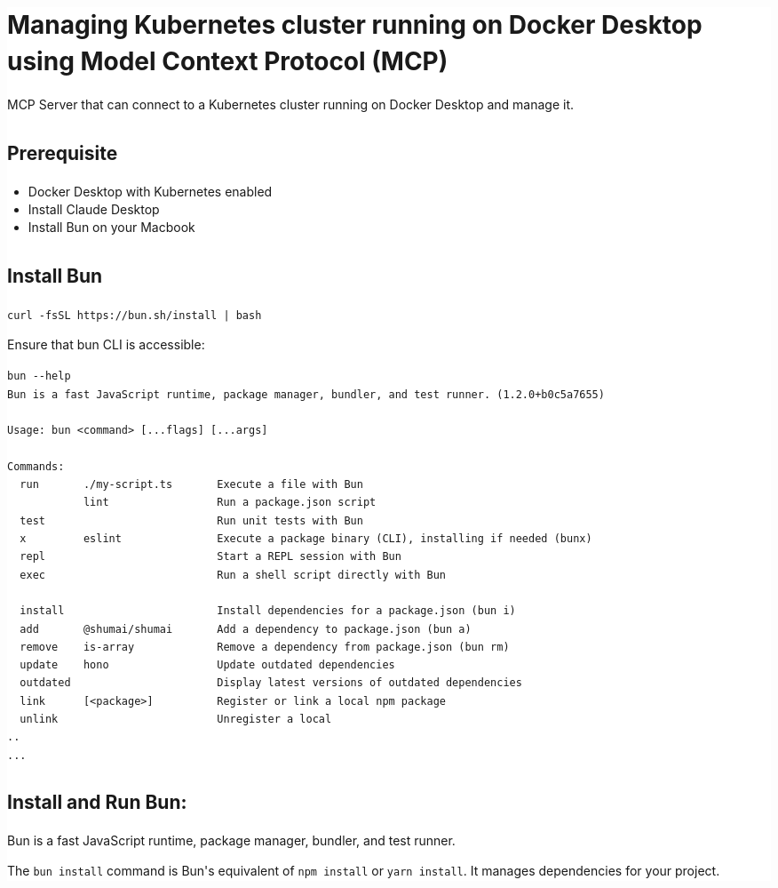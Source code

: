 # Managing Kubernetes cluster running on Docker Desktop using Model Context Protocol (MCP)

MCP Server that can connect to a Kubernetes cluster running on Docker Desktop and manage it.


## Prerequisite

- Docker Desktop with Kubernetes enabled
- Install Claude Desktop
- Install Bun on your Macbook

## Install Bun

```
curl -fsSL https://bun.sh/install | bash
```

Ensure that bun CLI is accessible:

```
bun --help
Bun is a fast JavaScript runtime, package manager, bundler, and test runner. (1.2.0+b0c5a7655)

Usage: bun <command> [...flags] [...args]

Commands:
  run       ./my-script.ts       Execute a file with Bun
            lint                 Run a package.json script
  test                           Run unit tests with Bun
  x         eslint               Execute a package binary (CLI), installing if needed (bunx)
  repl                           Start a REPL session with Bun
  exec                           Run a shell script directly with Bun

  install                        Install dependencies for a package.json (bun i)
  add       @shumai/shumai       Add a dependency to package.json (bun a)
  remove    is-array             Remove a dependency from package.json (bun rm)
  update    hono                 Update outdated dependencies
  outdated                       Display latest versions of outdated dependencies
  link      [<package>]          Register or link a local npm package
  unlink                         Unregister a local 
..
...
```

## Install and Run Bun:

Bun is a fast JavaScript runtime, package manager, bundler, and test runner.

The `bun install` command is Bun's equivalent of `npm install` or `yarn install`. 
It manages dependencies for your project.
